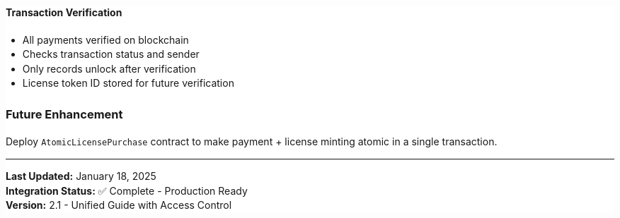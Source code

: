 ```typescript
```

#### Transaction Verification
- All payments verified on blockchain
- Checks transaction status and sender
- Only records unlock after verification
- License token ID stored for future verification

### Future Enhancement
Deploy `AtomicLicensePurchase` contract to make payment + license minting atomic in a single transaction.

---

**Last Updated:** January 18, 2025  
**Integration Status:** ✅ Complete - Production Ready  
**Version:** 2.1 - Unified Guide with Access Control